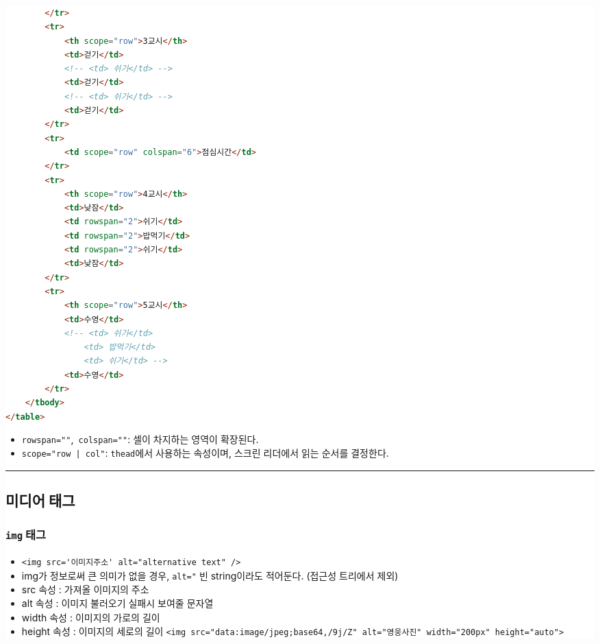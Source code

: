 ```html
        </tr>
        <tr>
            <th scope="row">3교시</th>
            <td>걷기</td>
            <!-- <td> 쉬기</td> -->
            <td>걷기</td>
            <!-- <td> 쉬기</td> -->
            <td>걷기</td>
        </tr>
        <tr>
            <td scope="row" colspan="6">점심시간</td>
        </tr>
        <tr>
            <th scope="row">4교시</th>
            <td>낮잠</td>
            <td rowspan="2">쉬기</td>
            <td rowspan="2">밥먹기</td>
            <td rowspan="2">쉬기</td>
            <td>낮잠</td>
        </tr>
        <tr>
            <th scope="row">5교시</th>
            <td>수영</td>
            <!-- <td> 쉬기</td>
                <td> 밥먹기</td>
                <td> 쉬기</td> -->
            <td>수영</td>
        </tr>
    </tbody>
</table>
```

- `rowspan=""`,` colspan=""`: 셀이 차지하는 영역이 확장된다.
- `scope="row | col"`: `thead`에서 사용하는 속성이며, 스크린 리더에서 읽는 순서를 결정한다.


---

## 미디어 태그

### `img` 태그

- `<img src='이미지주소' alt="alternative text" />`
- img가 정보로써 큰 의미가 없을 경우, `alt="` 빈 string이라도 적어둔다. (접근성 트리에서 제외)
- src 속성 : 가져올 이미지의 주소
- alt 속성 : 이미지 불러오기 실패시 보여줄 문자열
- width 속성 : 이미지의 가로의 길이
- height 속성 : 이미지의 세로의 길이
    `<img src="data:image/jpeg;base64,/9j/Z" alt="영웅사진" width="200px" height="auto">`
